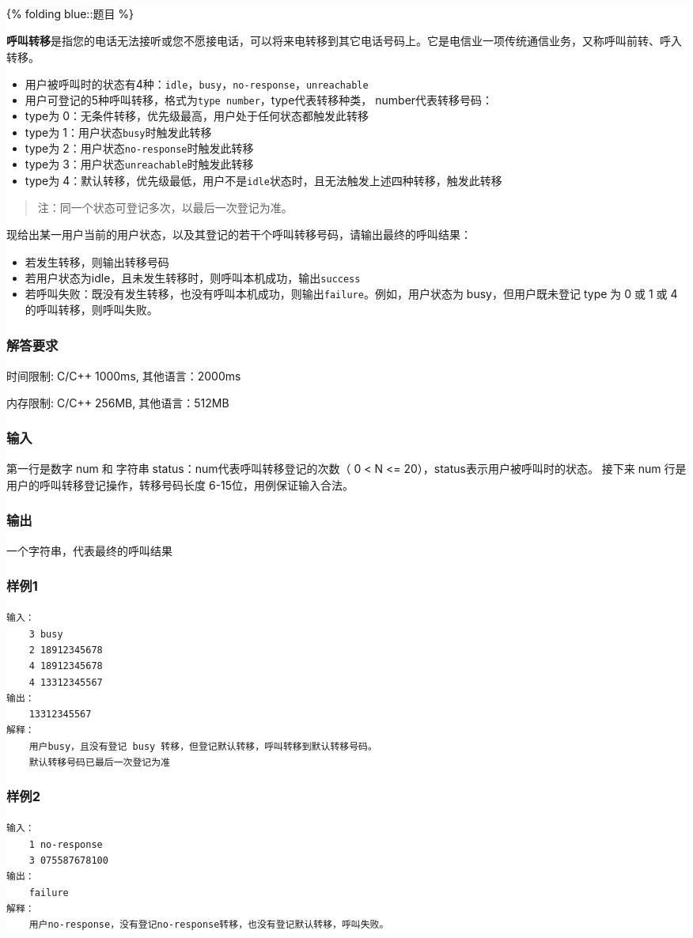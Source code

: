 {% folding blue::题目 %}
 
**呼叫转移**是指您的电话无法接听或您不愿接电话，可以将来电转移到其它电话号码上。它是电信业一项传统通信业务，又称呼叫前转、呼入转移。

- 用户被呼叫时的状态有4种：`idle`，`busy`，`no-response`，`unreachable`
- 用户可登记的5种呼叫转移，格式为`type number`，type代表转移种类， number代表转移号码：
- type为 0：无条件转移，优先级最高，用户处于任何状态都触发此转移
- type为 1：用户状态`busy`时触发此转移
- type为 2：用户状态`no-response`时触发此转移
- type为 3：用户状态`unreachable`时触发此转移
- type为 4：默认转移，优先级最低，用户不是`idle`状态时，且无法触发上述四种转移，触发此转移

>注：同一个状态可登记多次，以最后一次登记为准。

现给出某一用户当前的用户状态，以及其登记的若干个呼叫转移号码，请输出最终的呼叫结果：

- 若发生转移，则输出转移号码
- 若用户状态为idle，且未发生转移时，则呼叫本机成功，输出`success`
- 若呼叫失败：既没有发生转移，也没有呼叫本机成功，则输出`failure`。例如，用户状态为 busy，但用户既未登记 type 为 0 或 1 或 4 的呼叫转移，则呼叫失败。

### 解答要求

时间限制: C/C++ 1000ms, 其他语言：2000ms

内存限制: C/C++ 256MB, 其他语言：512MB

### 输入

第一行是数字 num 和 字符串 status：num代表呼叫转移登记的次数（ 0 < N <= 20），status表示用户被呼叫时的状态。
接下来 num 行是用户的呼叫转移登记操作，转移号码长度 6-15位，用例保证输入合法。

### 输出

一个字符串，代表最终的呼叫结果

### 样例1

```
输入：
    3 busy
    2 18912345678
    4 18912345678
    4 13312345567
输出：
    13312345567
解释：
    用户busy，且没有登记 busy 转移，但登记默认转移，呼叫转移到默认转移号码。
    默认转移号码已最后一次登记为准
```

### 样例2

```
输入：
    1 no-response
    3 075587678100
输出：
    failure
解释：
    用户no-response，没有登记no-response转移，也没有登记默认转移，呼叫失败。
```
